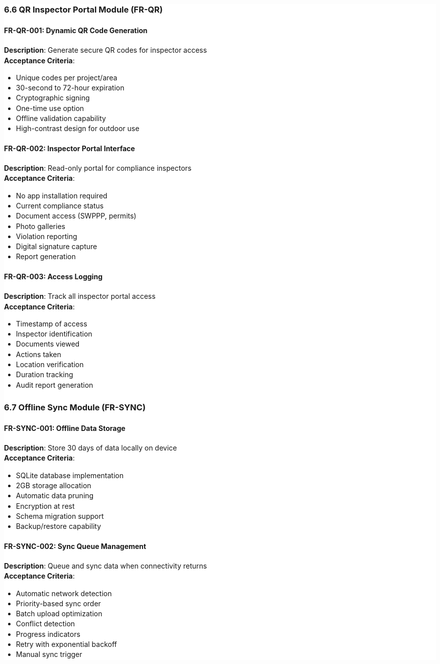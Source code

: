 ### 6.6 QR Inspector Portal Module (FR-QR)

#### FR-QR-001: Dynamic QR Code Generation
**Description**: Generate secure QR codes for inspector access  
**Acceptance Criteria**:
- Unique codes per project/area
- 30-second to 72-hour expiration
- Cryptographic signing
- One-time use option
- Offline validation capability
- High-contrast design for outdoor use

#### FR-QR-002: Inspector Portal Interface
**Description**: Read-only portal for compliance inspectors  
**Acceptance Criteria**:
- No app installation required
- Current compliance status
- Document access (SWPPP, permits)
- Photo galleries
- Violation reporting
- Digital signature capture
- Report generation

#### FR-QR-003: Access Logging
**Description**: Track all inspector portal access  
**Acceptance Criteria**:
- Timestamp of access
- Inspector identification
- Documents viewed
- Actions taken
- Location verification
- Duration tracking
- Audit report generation

### 6.7 Offline Sync Module (FR-SYNC)

#### FR-SYNC-001: Offline Data Storage
**Description**: Store 30 days of data locally on device  
**Acceptance Criteria**:
- SQLite database implementation
- 2GB storage allocation
- Automatic data pruning
- Encryption at rest
- Schema migration support
- Backup/restore capability

#### FR-SYNC-002: Sync Queue Management
**Description**: Queue and sync data when connectivity returns  
**Acceptance Criteria**:
- Automatic network detection
- Priority-based sync order
- Batch upload optimization
- Conflict detection
- Progress indicators
- Retry with exponential backoff
- Manual sync trigger
